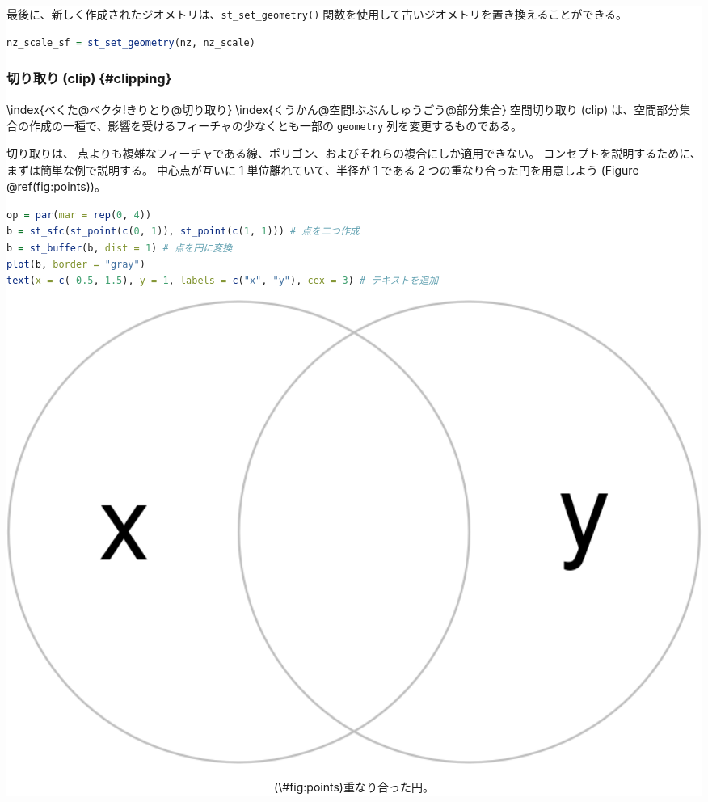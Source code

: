 



最後に、新しく作成されたジオメトリは、`st_set_geometry()` 関数を使用して古いジオメトリを置き換えることができる。 


``` r
nz_scale_sf = st_set_geometry(nz, nz_scale)
```

### 切り取り (clip)  {#clipping}

\index{べくた@ベクタ!きりとり@切り取り} 
\index{くうかん@空間!ぶぶんしゅうごう@部分集合} 
空間切り取り (clip) は、空間部分集合の作成の一種で、影響を受けるフィーチャの少なくとも一部の `geometry` 列を変更するものである。

切り取りは、
点よりも複雑なフィーチャである線、ポリゴン、およびそれらの複合にしか適用できない。 
コンセプトを説明するために、まずは簡単な例で説明する。
中心点が互いに 1 単位離れていて、半径が 1 である 2 つの重なり合った円を用意しよう (Figure \@ref(fig:points))。


``` r
op = par(mar = rep(0, 4))
b = st_sfc(st_point(c(0, 1)), st_point(c(1, 1))) # 点を二つ作成
b = st_buffer(b, dist = 1) # 点を円に変換
plot(b, border = "gray")
text(x = c(-0.5, 1.5), y = 1, labels = c("x", "y"), cex = 3) # テキストを追加
```

<div class="figure" style="text-align: center">
<img src="figures/points-1.png" alt="重なり合った円。" width="100%" />
<p class="caption">(\#fig:points)重なり合った円。</p>
</div>

